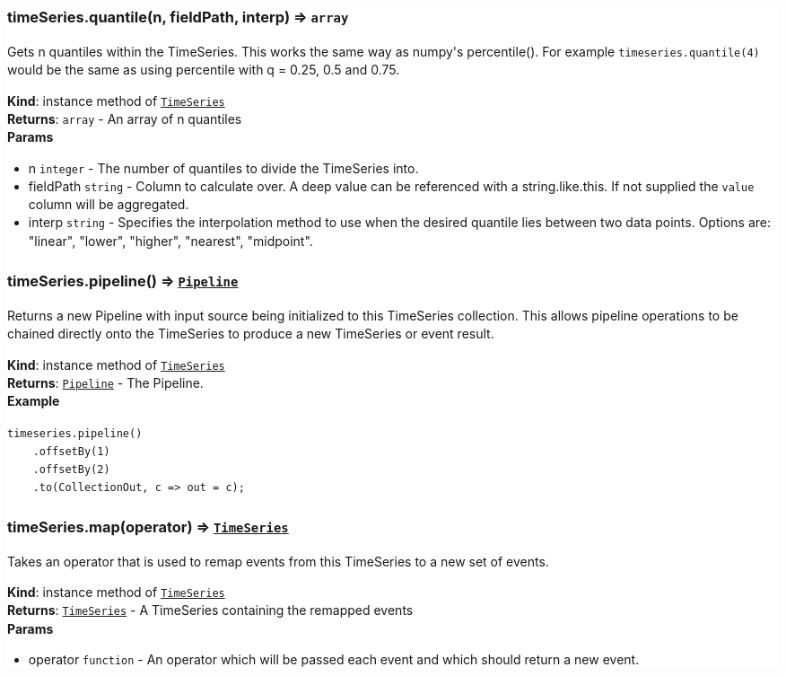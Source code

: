 <a name="TimeSeries+quantile"></a>

### timeSeries.quantile(n, fieldPath, interp) ⇒ <code>array</code>
Gets n quantiles within the TimeSeries. This works the same way as numpy's percentile().
For example `timeseries.quantile(4)` would be the same as using percentile with q = 0.25, 0.5 and 0.75.

**Kind**: instance method of <code>[TimeSeries](#TimeSeries)</code>  
**Returns**: <code>array</code> - An array of n quantiles  
**Params**

- n <code>integer</code> - The number of quantiles to divide the
                           TimeSeries into.
- fieldPath <code>string</code> - Column to calculate over. A deep value can
                           be referenced with a string.like.this.  If not supplied
                           the `value` column will be aggregated.
- interp <code>string</code> - Specifies the interpolation method
                           to use when the desired quantile lies between
                           two data points. Options are: "linear", "lower", "higher",
                           "nearest", "midpoint".

<a name="TimeSeries+pipeline"></a>

### timeSeries.pipeline() ⇒ <code>[Pipeline](#Pipeline)</code>
Returns a new Pipeline with input source being initialized to
this TimeSeries collection. This allows pipeline operations
to be chained directly onto the TimeSeries to produce a new
TimeSeries or event result.

**Kind**: instance method of <code>[TimeSeries](#TimeSeries)</code>  
**Returns**: <code>[Pipeline](#Pipeline)</code> - The Pipeline.  
**Example**  
```
timeseries.pipeline()
    .offsetBy(1)
    .offsetBy(2)
    .to(CollectionOut, c => out = c);
```
<a name="TimeSeries+map"></a>

### timeSeries.map(operator) ⇒ <code>[TimeSeries](#TimeSeries)</code>
Takes an operator that is used to remap events from this TimeSeries to
a new set of events.

**Kind**: instance method of <code>[TimeSeries](#TimeSeries)</code>  
**Returns**: <code>[TimeSeries](#TimeSeries)</code> - A TimeSeries containing the remapped events  
**Params**

- operator <code>function</code> - An operator which will be passed each
                                   event and which should return a new event.
